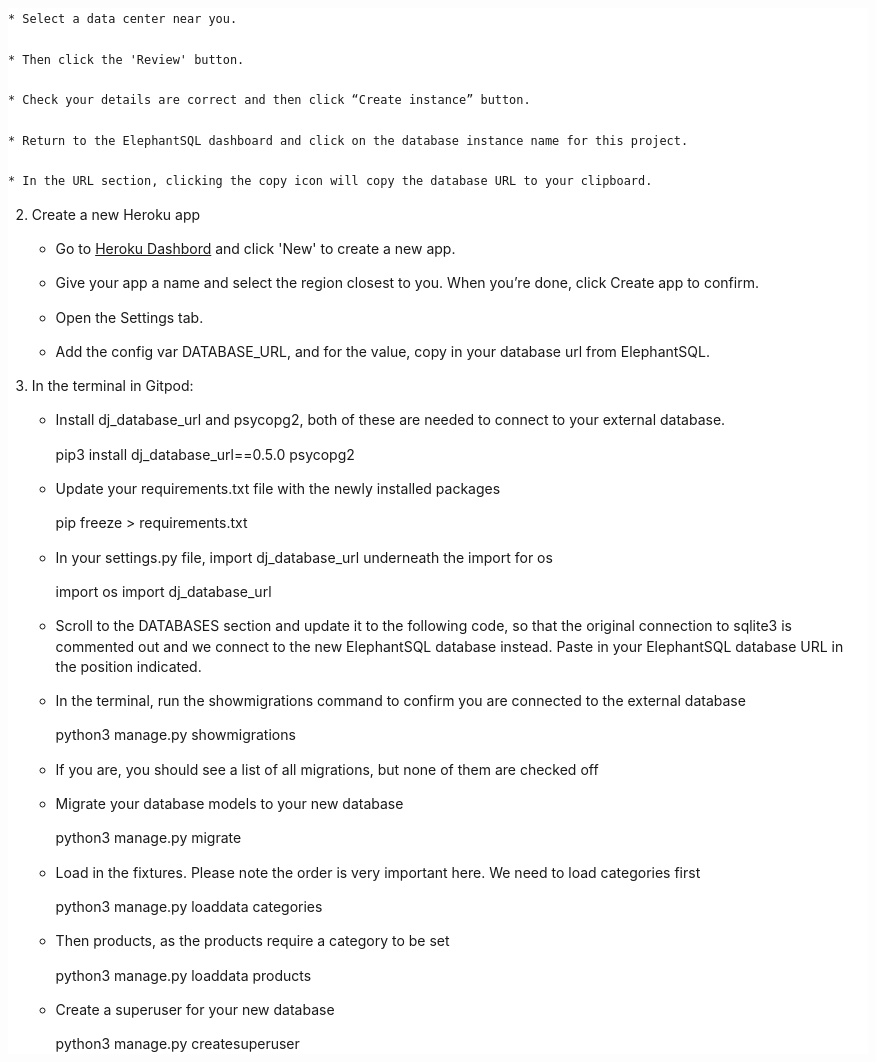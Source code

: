     * Select a data center near you.

    * Then click the 'Review' button.

    * Check your details are correct and then click “Create instance” button.

    * Return to the ElephantSQL dashboard and click on the database instance name for this project.

    * In the URL section, clicking the copy icon will copy the database URL to your clipboard.

2. Create a new Heroku app

    * Go to [Heroku Dashbord](https://dashboard.heroku.com/) and click 'New' to create a new app.

    * Give your app a name and select the region closest to you. When you’re done, click Create app to confirm.

    * Open the Settings tab.

    * Add the config var DATABASE_URL, and for the value, copy in your database url from ElephantSQL.

3. In the terminal in Gitpod:
 
    * Install dj_database_url and psycopg2, both of these are needed to connect to your external database.

        pip3 install dj_database_url==0.5.0 psycopg2

    * Update your requirements.txt file with the newly installed packages

        pip freeze > requirements.txt

    * In your settings.py file, import dj_database_url underneath the import for os

        import os
        import dj_database_url

    * Scroll to the DATABASES section and update it to the following code, so that the original connection to sqlite3 is commented out and we connect to the new ElephantSQL database instead. Paste in your ElephantSQL database URL in the position indicated.

    * In the terminal, run the showmigrations command to confirm you are connected to the external database

        python3 manage.py showmigrations

    *  If you are, you should see a list of all migrations, but none of them are checked off

    * Migrate your database models to your new database

        python3 manage.py migrate

    * Load in the fixtures. Please note the order is very important here. We need to load categories first

        python3 manage.py loaddata categories

    * Then products, as the products require a category to be set

        python3 manage.py loaddata products

    * Create a superuser for your new database

        python3 manage.py createsuperuser
